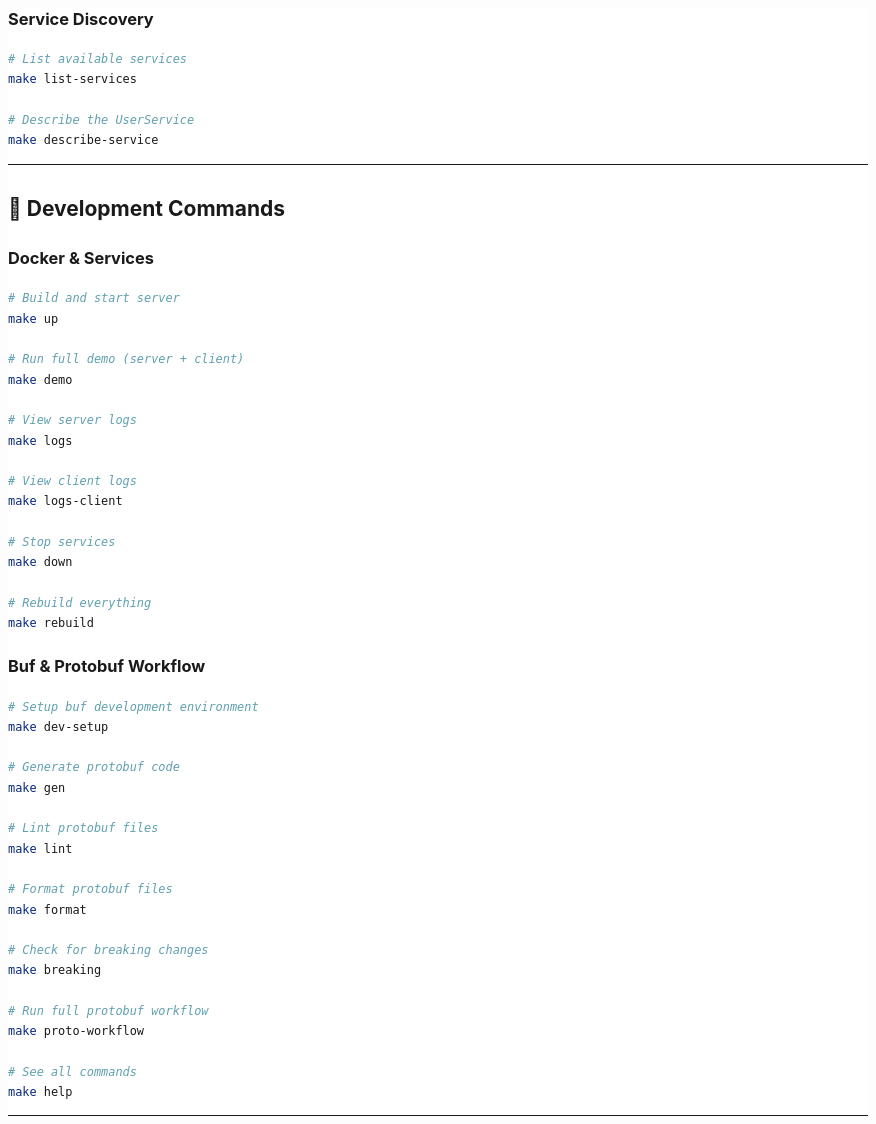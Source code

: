 ### Service Discovery
```bash
# List available services
make list-services

# Describe the UserService
make describe-service
```

---

## 🔧 Development Commands

### Docker & Services
```bash
# Build and start server
make up

# Run full demo (server + client)
make demo

# View server logs
make logs

# View client logs
make logs-client

# Stop services
make down

# Rebuild everything
make rebuild
```

### Buf & Protobuf Workflow
```bash
# Setup buf development environment
make dev-setup

# Generate protobuf code
make gen

# Lint protobuf files
make lint

# Format protobuf files
make format

# Check for breaking changes
make breaking

# Run full protobuf workflow
make proto-workflow

# See all commands
make help
```

---